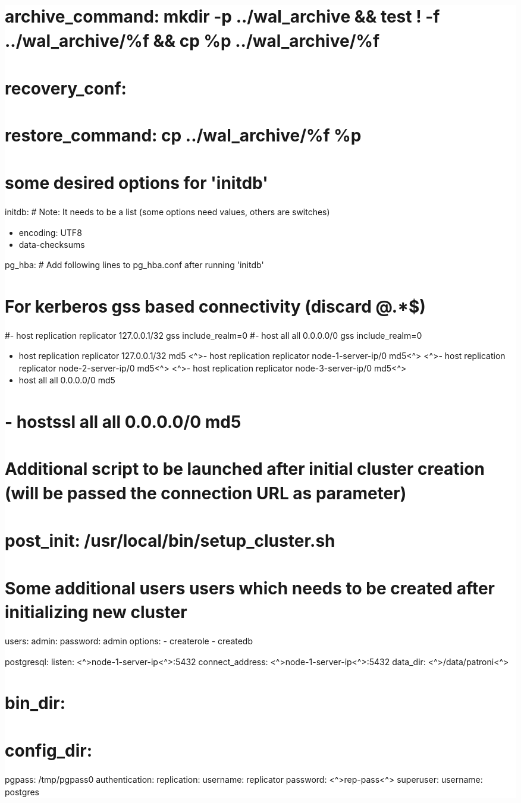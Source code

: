 #        archive_command: mkdir -p ../wal_archive &amp;&amp; test ! -f ../wal_archive/%f &amp;&amp; cp %p ../wal_archive/%f
#      recovery_conf:
#        restore_command: cp ../wal_archive/%f %p

  # some desired options for 'initdb'
  initdb:  # Note: It needs to be a list (some options need values, others are switches)
  - encoding: UTF8
  - data-checksums

  pg_hba:  # Add following lines to pg_hba.conf after running 'initdb'
  # For kerberos gss based connectivity (discard @.*$)
  #- host replication replicator 127.0.0.1/32 gss include_realm=0
  #- host all all 0.0.0.0/0 gss include_realm=0
  - host replication replicator 127.0.0.1/32 md5
  &lt;^&gt;- host replication replicator node-1-server-ip/0 md5&lt;^&gt;
  &lt;^&gt;- host replication replicator node-2-server-ip/0 md5&lt;^&gt;
  &lt;^&gt;- host replication replicator node-3-server-ip/0 md5&lt;^&gt;
  - host all all 0.0.0.0/0 md5
#  - hostssl all all 0.0.0.0/0 md5

  # Additional script to be launched after initial cluster creation (will be passed the connection URL as parameter)
# post_init: /usr/local/bin/setup_cluster.sh

  # Some additional users users which needs to be created after initializing new cluster
  users:
    admin:
      password: admin
      options:
        - createrole
        - createdb

postgresql:
  listen: &lt;^&gt;node-1-server-ip&lt;^&gt;:5432
  connect_address: &lt;^&gt;node-1-server-ip&lt;^&gt;:5432
  data_dir: &lt;^&gt;/data/patroni&lt;^&gt;
#  bin_dir:
#  config_dir:
  pgpass: /tmp/pgpass0
  authentication:
    replication:
      username: replicator
      password: &lt;^&gt;rep-pass&lt;^&gt;
    superuser:
      username: postgres